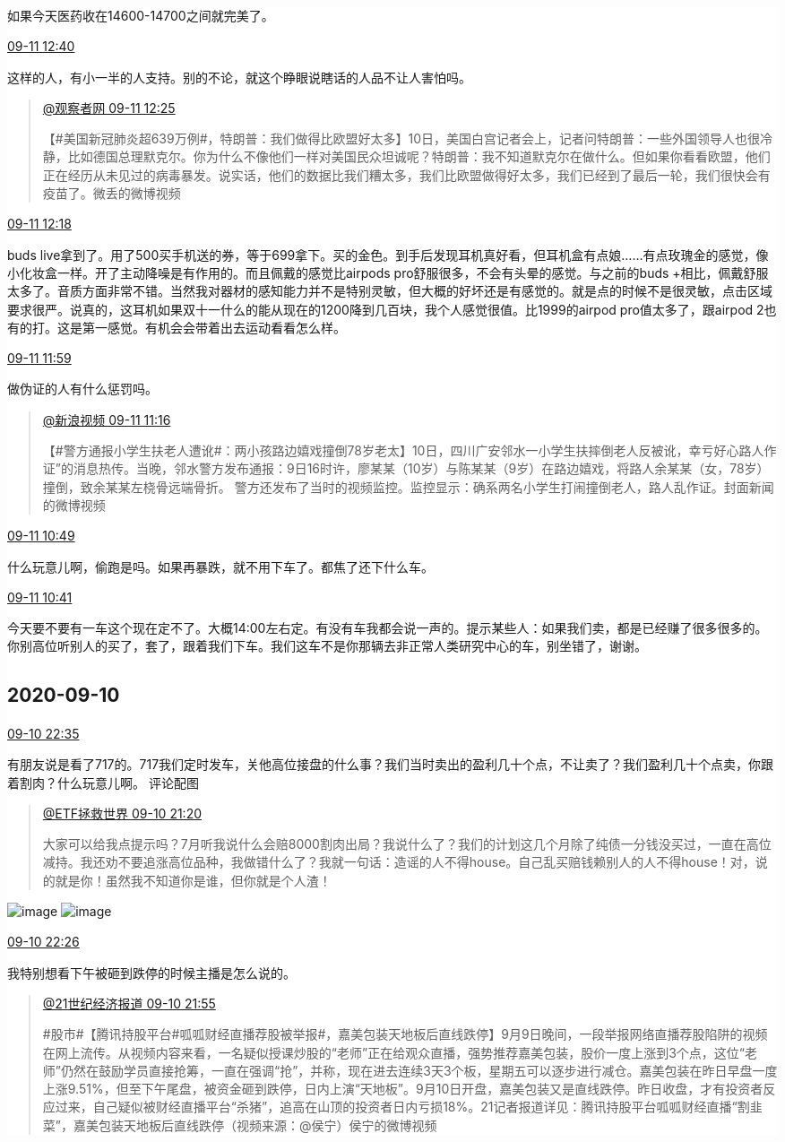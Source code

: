 如果今天医药收在14600-14700之间就完美了。 


[09-11 12:40](https://weibo.com/5687069307/Jk7oBp8GD)

这样的人，有小一半的人支持。别的不论，就这个睁眼说瞎话的人品不让人害怕吗。

> [@观察者网 09-11 12:25](https://weibo.com/5687069307/Jk7inbD97)
>
>【#美国新冠肺炎超639万例#，特朗普：我们做得比欧盟好太多】10日，美国白宫记者会上，记者问特朗普：一些外国领导人也很冷静，比如德国总理默克尔。你为什么不像他们一样对美国民众坦诚呢？特朗普：我不知道默克尔在做什么。但如果你看看欧盟，他们正在经历从未见过的病毒暴发。说实话，他们的数据比我们糟太多，我们比欧盟做得好太多，我们已经到了最后一轮，我们很快会有疫苗了。微丢的微博视频


[09-11 12:18](https://weibo.com/5687069307/Jk7fSCTtG)

buds live拿到了。用了500买手机送的券，等于699拿下。买的金色。到手后发现耳机真好看，但耳机盒有点娘……有点玫瑰金的感觉，像小化妆盒一样。开了主动降噪是有作用的。而且佩戴的感觉比airpods pro舒服很多，不会有头晕的感觉。与之前的buds +相比，佩戴舒服太多了。音质方面非常不错。当然我对器材的感知能力并不是特别灵敏，但大概的好坏还是有感觉的。就是点的时候不是很灵敏，点击区域要求很严。说真的，这耳机如果双十一什么的能从现在的1200降到几百块，我个人感觉很值。比1999的airpod pro值太多了，跟airpod 2也有的打。这是第一感觉。有机会会带着出去运动看看怎么样。


[09-11 11:59](https://weibo.com/5687069307/Jk77ZylMf)

做伪证的人有什么惩罚吗。

> [@新浪视频 09-11 11:16](https://weibo.com/5687069307/Jk6QHe36n)
>
>【#警方通报小学生扶老人遭讹#：两小孩路边嬉戏撞倒78岁老太】10日，四川广安邻水一小学生扶摔倒老人反被讹，幸亏好心路人作证”的消息热传。当晚，邻水警方发布通报：9日16时许，廖某某（10岁）与陈某某（9岁）在路边嬉戏，将路人余某某（女，78岁）撞倒，致余某某左桡骨远端骨折。 警方还发布了当时的视频监控。监控显示：确系两名小学生打闹撞倒老人，路人乱作证。封面新闻的微博视频


[09-11 10:49](https://weibo.com/5687069307/Jk6FDbEji)

什么玩意儿啊，偷跑是吗。如果再暴跌，就不用下车了。都焦了还下什么车。 


[09-11 10:41](https://weibo.com/5687069307/Jk6Cw9SGD)

今天要不要有一车这个现在定不了。大概14:00左右定。有没有车我都会说一声的。提示某些人：如果我们卖，都是已经赚了很多很多的。你别高位听别人的买了，套了，跟着我们下车。我们这车不是你那辆去非正常人类研究中心的车，别坐错了，谢谢。 


## 2020-09-10

[09-10 22:35](https://weibo.com/5687069307/Jk1RKBsdq)

有朋友说是看了717的。717我们定时发车，关他高位接盘的什么事？我们当时卖出的盈利几十个点，不让卖了？我们盈利几十个点卖，你跟着割肉？什么玩意儿啊。  评论配图

> [@ETF拯救世界 09-10 21:20](https://weibo.com/5687069307/Jk1n7uWyi)
>
>大家可以给我点提示吗？7月听我说什么会赔8000割肉出局？我说什么了？我们的计划这几个月除了纯债一分钱没买过，一直在高位减持。我还劝不要追涨高位品种，我做错什么了？我就一句话：造谣的人不得house。自己乱买赔钱赖别人的人不得house！对，说的就是你！虽然我不知道你是谁，但你就是个人渣！

![image](https://wx3.sinaimg.cn/large/006cSmwjly1gilva1bwa9j30yc0zjq7o.jpg ':size=200')
![image](https://wx1.sinaimg.cn/large/006cSmwjly1gilva1o9kxj30n01ds42h.jpg ':size=200')

[09-10 22:26](https://weibo.com/5687069307/Jk1O3xNBt)

我特别想看下午被砸到跌停的时候主播是怎么说的。

> [@21世纪经济报道 09-10 21:55](https://weibo.com/5687069307/Jk1BqcZvH)
>
>#股市#【腾讯持股平台#呱呱财经直播荐股被举报#，嘉美包装天地板后直线跌停】9月9日晚间，一段举报网络直播荐股陷阱的视频在网上流传。从视频内容来看，一名疑似授课炒股的“老师”正在给观众直播，强势推荐嘉美包装，股价一度上涨到3个点，这位“老师”仍然在鼓励学员直接抢筹，一直在强调“抢”，并称，现在进去连续3天3个板，星期五可以逐步进行减仓。嘉美包装在昨日早盘一度上涨9.51%，但至下午尾盘，被资金砸到跌停，日内上演“天地板”。9月10日开盘，嘉美包装又是直线跌停。昨日收盘，才有投资者反应过来，自己疑似被财经直播平台“杀猪”，追高在山顶的投资者日内亏损18%。21记者报道详见：腾讯持股平台呱呱财经直播“割韭菜”，嘉美包装天地板后直线跌停（视频来源：@侯宁）侯宁的微博视频
